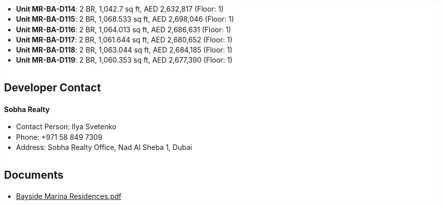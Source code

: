 - **Unit MR-BA-D114**: 2 BR, 1,042.7 sq ft, AED 2,632,817 (Floor: 1)
- **Unit MR-BA-D115**: 2 BR, 1,068.533 sq ft, AED 2,698,046 (Floor: 1)
- **Unit MR-BA-D116**: 2 BR, 1,064.013 sq ft, AED 2,686,631 (Floor: 1)
- **Unit MR-BA-D117**: 2 BR, 1,061.644 sq ft, AED 2,680,652 (Floor: 1)
- **Unit MR-BA-D118**: 2 BR, 1,063.044 sq ft, AED 2,684,185 (Floor: 1)
- **Unit MR-BA-D119**: 2 BR, 1,060.353 sq ft, AED 2,677,390 (Floor: 1)

## Developer Contact
**Sobha Realty**
- Contact Person: Ilya Svetenko
- Phone: +971 58 849 7309
- Address: Sobha Realty Office, Nad Al Sheba 1, Dubai

## Documents
- [Bayside Marina Residences.pdf](https://cdn.geniemap.net/2025/02/16/gYRyvzznTofwSK4qdo2DZT2ecqql15QEXxDV4iqj.pdf)
